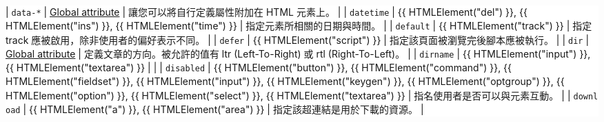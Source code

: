 | `data-*`          | [Global attribute](/zh-TW/HTML/Global_attributes)                                                                                                                                                                                                                                                                                                                                                                                                                                                                                  | 讓您可以將自行定義屬性附加在 HTML 元素上。                                                                                                                                                                              |
| `datetime`        | {{ HTMLElement("del") }}, {{ HTMLElement("ins") }}, {{ HTMLElement("time") }}                                                                                                                                                                                                                                                                                                                                                                                                                            | 指定元素所相關的日期與時間。                                                                                                                                                                                            |
| `default`         | {{ HTMLElement("track") }}                                                                                                                                                                                                                                                                                                                                                                                                                                                                                            | 指定 track 應被啟用，除非使用者的偏好表示不同。                                                                                                                                                                         |
| `defer`           | {{ HTMLElement("script") }}                                                                                                                                                                                                                                                                                                                                                                                                                                                                                            | 指定該頁面被瀏覽完後腳本應被執行。                                                                                                                                                                                      |
| `dir`             | [Global attribute](/zh-TW/HTML/Global_attributes)                                                                                                                                                                                                                                                                                                                                                                                                                                                                                  | 定義文章的方向。被允許的值有 ltr (Left-To-Right) 或 rtl (Right-To-Left)。                                                                                                                                               |
| `dirname`         | {{ HTMLElement("input") }}, {{ HTMLElement("textarea") }}                                                                                                                                                                                                                                                                                                                                                                                                                                                  |                                                                                                                                                                                                                         |
| `disabled`        | {{ HTMLElement("button") }}, {{ HTMLElement("command") }}, {{ HTMLElement("fieldset") }}, {{ HTMLElement("input") }}, {{ HTMLElement("keygen") }}, {{ HTMLElement("optgroup") }}, {{ HTMLElement("option") }}, {{ HTMLElement("select") }}, {{ HTMLElement("textarea") }}                                                                                                                                                                | 指名使用者是否可以與元素互動。                                                                                                                                                                                          |
| `download`        | {{ HTMLElement("a") }}, {{ HTMLElement("area") }}                                                                                                                                                                                                                                                                                                                                                                                                                                                                  | 指定該超連結是用於下載的資源。                                                                                                                                                                                          |